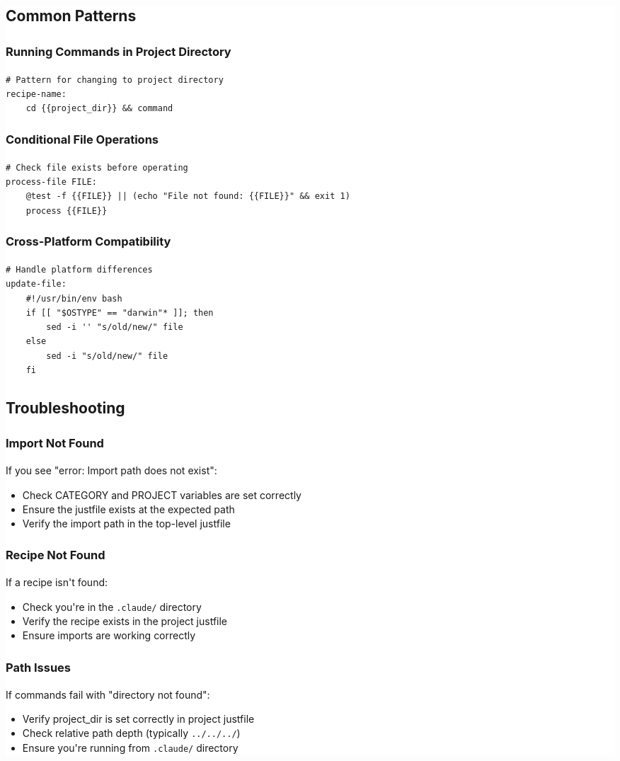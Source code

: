 ## Common Patterns

### Running Commands in Project Directory

```just
# Pattern for changing to project directory
recipe-name:
    cd {{project_dir}} && command
```

### Conditional File Operations

```just
# Check file exists before operating
process-file FILE:
    @test -f {{FILE}} || (echo "File not found: {{FILE}}" && exit 1)
    process {{FILE}}
```

### Cross-Platform Compatibility

```just
# Handle platform differences
update-file:
    #!/usr/bin/env bash
    if [[ "$OSTYPE" == "darwin"* ]]; then
        sed -i '' "s/old/new/" file
    else
        sed -i "s/old/new/" file
    fi
```

## Troubleshooting

### Import Not Found

If you see "error: Import path does not exist":
- Check CATEGORY and PROJECT variables are set correctly
- Ensure the justfile exists at the expected path
- Verify the import path in the top-level justfile

### Recipe Not Found

If a recipe isn't found:
- Check you're in the `.claude/` directory
- Verify the recipe exists in the project justfile
- Ensure imports are working correctly

### Path Issues

If commands fail with "directory not found":
- Verify project_dir is set correctly in project justfile
- Check relative path depth (typically `../../../`)
- Ensure you're running from `.claude/` directory